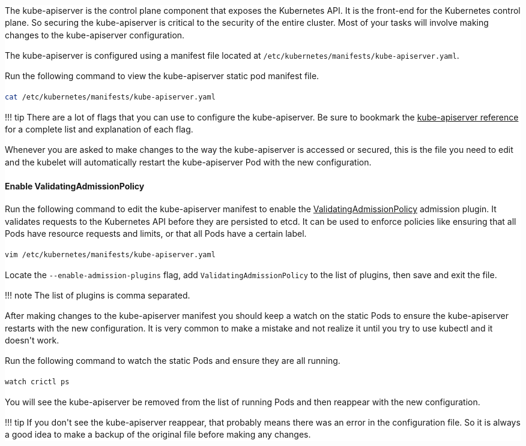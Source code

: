 The kube-apiserver is the control plane component that exposes the Kubernetes API. It is the front-end for the Kubernetes control plane. So securing the kube-apiserver is critical to the security of the entire cluster. Most of your tasks will involve making changes to the kube-apiserver configuration.

The kube-apiserver is configured using a manifest file located at `/etc/kubernetes/manifests/kube-apiserver.yaml`.

Run the following command to view the kube-apiserver static pod manifest file.

```bash
cat /etc/kubernetes/manifests/kube-apiserver.yaml
```

!!! tip
    There are a lot of flags that you can use to configure the kube-apiserver. Be sure to bookmark the [kube-apiserver reference](https://kubernetes.io/docs/reference/command-line-tools-reference/kube-apiserver/) for a complete list and explanation of each flag.

Whenever you are asked to make changes to the way the kube-apiserver is accessed or secured, this is the file you need to edit and the kubelet will automatically restart the kube-apiserver Pod with the new configuration.

#### Enable ValidatingAdmissionPolicy

Run the following command to edit the kube-apiserver manifest to enable the [ValidatingAdmissionPolicy](https://kubernetes.io/docs/reference/access-authn-authz/validating-admission-policy/) admission plugin. It validates requests to the Kubernetes API before they are persisted to etcd. It can be used to enforce policies like ensuring that all Pods have resource requests and limits, or that all Pods have a certain label.

```bash
vim /etc/kubernetes/manifests/kube-apiserver.yaml
```

Locate the `--enable-admission-plugins` flag, add `ValidatingAdmissionPolicy` to the list of plugins, then save and exit the file.

!!! note
    The list of plugins is comma separated.

After making changes to the kube-apiserver manifest you should keep a watch on the static Pods to ensure the kube-apiserver restarts with the new configuration. It is very common to make a mistake and not realize it until you try to use kubectl and it doesn't work.

Run the following command to watch the static Pods and ensure they are all running.

```bash
watch crictl ps
```

You will see the kube-apiserver be removed from the list of running Pods and then reappear with the new configuration.

!!! tip
    If you don't see the kube-apiserver reappear, that probably means there was an error in the configuration file. So it is always a good idea to make a backup of the original file before making any changes.
